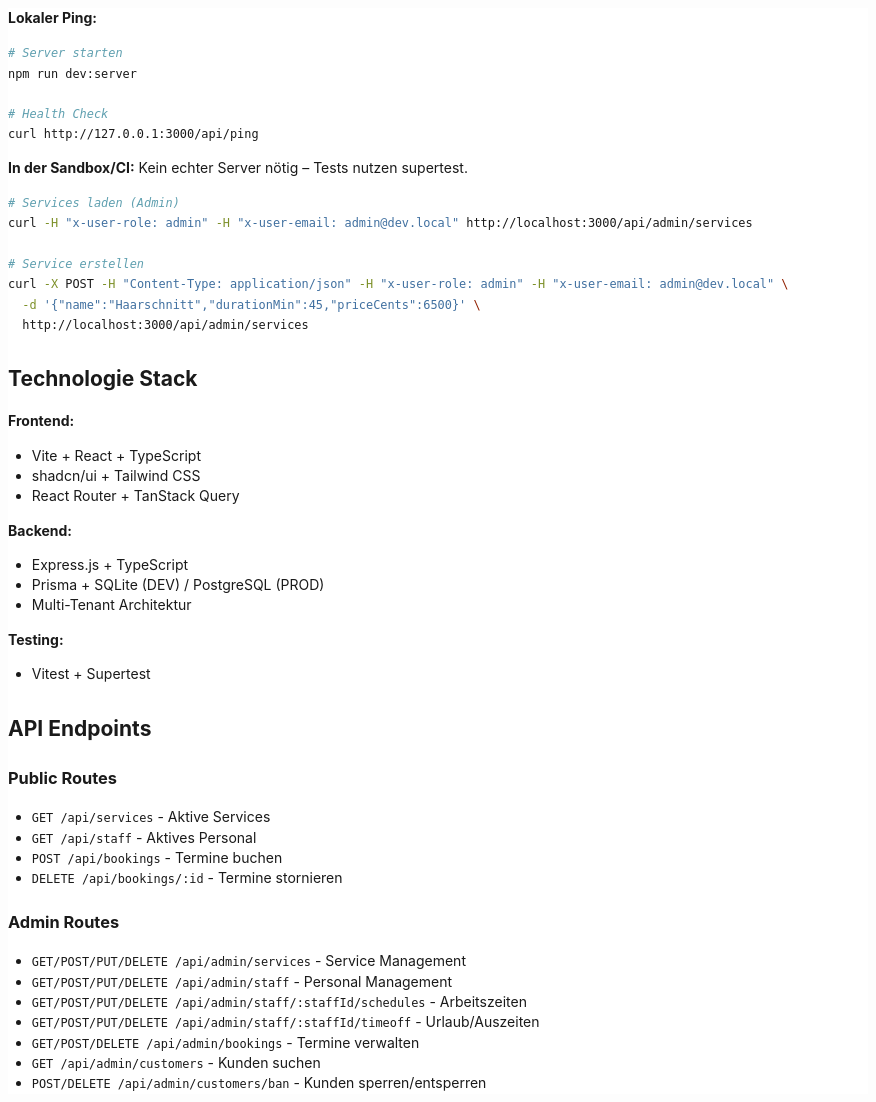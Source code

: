 **Lokaler Ping:** 
```bash
# Server starten
npm run dev:server

# Health Check
curl http://127.0.0.1:3000/api/ping
```

**In der Sandbox/CI:** Kein echter Server nötig – Tests nutzen supertest.

```bash
# Services laden (Admin)
curl -H "x-user-role: admin" -H "x-user-email: admin@dev.local" http://localhost:3000/api/admin/services

# Service erstellen
curl -X POST -H "Content-Type: application/json" -H "x-user-role: admin" -H "x-user-email: admin@dev.local" \
  -d '{"name":"Haarschnitt","durationMin":45,"priceCents":6500}' \
  http://localhost:3000/api/admin/services
```

## Technologie Stack

**Frontend:**
- Vite + React + TypeScript
- shadcn/ui + Tailwind CSS
- React Router + TanStack Query

**Backend:**
- Express.js + TypeScript
- Prisma + SQLite (DEV) / PostgreSQL (PROD)
- Multi-Tenant Architektur

**Testing:**
- Vitest + Supertest

## API Endpoints

### Public Routes
- `GET /api/services` - Aktive Services
- `GET /api/staff` - Aktives Personal
- `POST /api/bookings` - Termine buchen
- `DELETE /api/bookings/:id` - Termine stornieren

### Admin Routes
- `GET/POST/PUT/DELETE /api/admin/services` - Service Management
- `GET/POST/PUT/DELETE /api/admin/staff` - Personal Management
- `GET/POST/PUT/DELETE /api/admin/staff/:staffId/schedules` - Arbeitszeiten
- `GET/POST/PUT/DELETE /api/admin/staff/:staffId/timeoff` - Urlaub/Auszeiten
- `GET/POST/DELETE /api/admin/bookings` - Termine verwalten
- `GET /api/admin/customers` - Kunden suchen
- `POST/DELETE /api/admin/customers/ban` - Kunden sperren/entsperren
